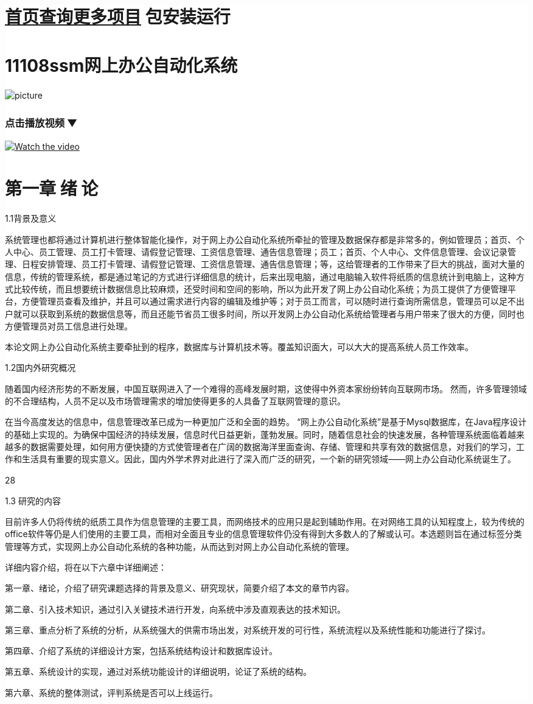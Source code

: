 # [首页查询更多项目](https://github.com/GraduationProject-ssm) 包安装运行


# 11108ssm网上办公自动化系统

![picture](https://raw.githubusercontent.com/GraduationProject-springboot/.github/main/img/wx.png)

### 点击播放视频 ▼
[![Watch the video](https://i.sstatic.net/Vp2cE.png)](https://www.bilibili.com/video/BV1Kp48e9EtU?p=9)


# 第一章 绪 论
1.1背景及意义

系统管理也都将通过计算机进行整体智能化操作，对于网上办公自动化系统所牵扯的管理及数据保存都是非常多的，例如管理员；首页、个人中心、员工管理、员工打卡管理、请假登记管理、工资信息管理、通告信息管理；员工；首页、个人中心、文件信息管理、会议记录管理、日程安排管理、员工打卡管理、请假登记管理、工资信息管理、通告信息管理；等，这给管理者的工作带来了巨大的挑战，面对大量的信息，传统的管理系统，都是通过笔记的方式进行详细信息的统计，后来出现电脑，通过电脑输入软件将纸质的信息统计到电脑上，这种方式比较传统，而且想要统计数据信息比较麻烦，还受时间和空间的影响，所以为此开发了网上办公自动化系统；为员工提供了方便管理平台，方便管理员查看及维护，并且可以通过需求进行内容的编辑及维护等；对于员工而言，可以随时进行查询所需信息，管理员可以足不出户就可以获取到系统的数据信息等，而且还能节省员工很多时间，所以开发网上办公自动化系统给管理者与用户带来了很大的方便，同时也方便管理员对员工信息进行处理。

本论文网上办公自动化系统主要牵扯到的程序，数据库与计算机技术等。覆盖知识面大，可以大大的提高系统人员工作效率。

1.2国内外研究概况

随着国内经济形势的不断发展，中国互联网进入了一个难得的高峰发展时期，这使得中外资本家纷纷转向互联网市场。 然而，许多管理领域的不合理结构，人员不足以及市场管理需求的增加使得更多的人具备了互联网管理的意识。

在当今高度发达的信息中，信息管理改革已成为一种更加广泛和全面的趋势。 “网上办公自动化系统”是基于Mysql数据库，在Java程序设计的基础上实现的。为确保中国经济的持续发展，信息时代日益更新，蓬勃发展。同时，随着信息社会的快速发展，各种管理系统面临着越来越多的数据需要处理，如何用方便快捷的方式使管理者在广阔的数据海洋里面查询、存储、管理和共享有效的数据信息，对我们的学习，工作和生活具有重要的现实意义。因此，国内外学术界对此进行了深入而广泛的研究，一个新的研究领域——网上办公自动化系统诞生了。

28

1.3 研究的内容

目前许多人仍将传统的纸质工具作为信息管理的主要工具，而网络技术的应用只是起到辅助作用。在对网络工具的认知程度上，较为传统的office软件等仍是人们使用的主要工具，而相对全面且专业的信息管理软件仍没有得到大多数人的了解或认可。本选题则旨在通过标签分类管理等方式，实现网上办公自动化系统的各种功能，从而达到对网上办公自动化系统的管理。

详细内容介绍，将在以下六章中详细阐述：

第一章、绪论，介绍了研究课题选择的背景及意义、研究现状，简要介绍了本文的章节内容。

第二章、引入技术知识，通过引入关键技术进行开发，向系统中涉及直观表达的技术知识。

第三章、重点分析了系统的分析，从系统强大的供需市场出发，对系统开发的可行性，系统流程以及系统性能和功能进行了探讨。

第四章、介绍了系统的详细设计方案，包括系统结构设计和数据库设计。

第五章、系统设计的实现，通过对系统功能设计的详细说明，论证了系统的结构。

第六章、系统的整体测试，评判系统是否可以上线运行。

